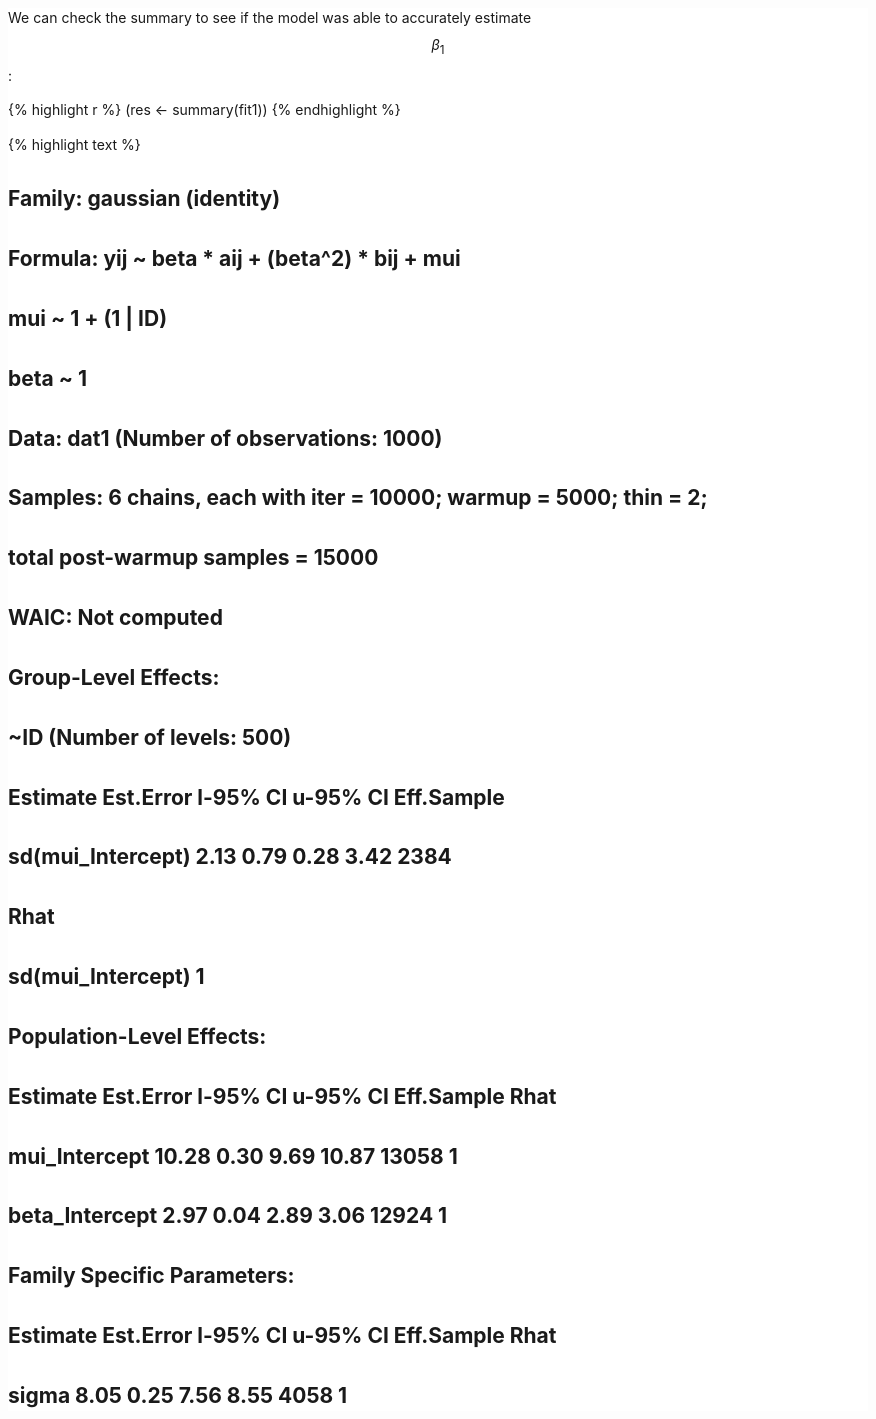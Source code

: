 We can check the summary to see if the model was able to accurately estimate $$\beta_1$$: 


{% highlight r %}
(res <- summary(fit1))
{% endhighlight %}



{% highlight text %}
##  Family: gaussian (identity) 
## Formula: yij ~ beta * aij + (beta^2) * bij + mui 
##          mui ~ 1 + (1 | ID)
##          beta ~ 1
##    Data: dat1 (Number of observations: 1000) 
## Samples: 6 chains, each with iter = 10000; warmup = 5000; thin = 2; 
##          total post-warmup samples = 15000
##    WAIC: Not computed
##  
## Group-Level Effects: 
## ~ID (Number of levels: 500) 
##                   Estimate Est.Error l-95% CI u-95% CI Eff.Sample
## sd(mui_Intercept)     2.13      0.79     0.28     3.42       2384
##                   Rhat
## sd(mui_Intercept)    1
## 
## Population-Level Effects: 
##                Estimate Est.Error l-95% CI u-95% CI Eff.Sample Rhat
## mui_Intercept     10.28      0.30     9.69    10.87      13058    1
## beta_Intercept     2.97      0.04     2.89     3.06      12924    1
## 
## Family Specific Parameters: 
##       Estimate Est.Error l-95% CI u-95% CI Eff.Sample Rhat
## sigma     8.05      0.25     7.56     8.55       4058    1
## 